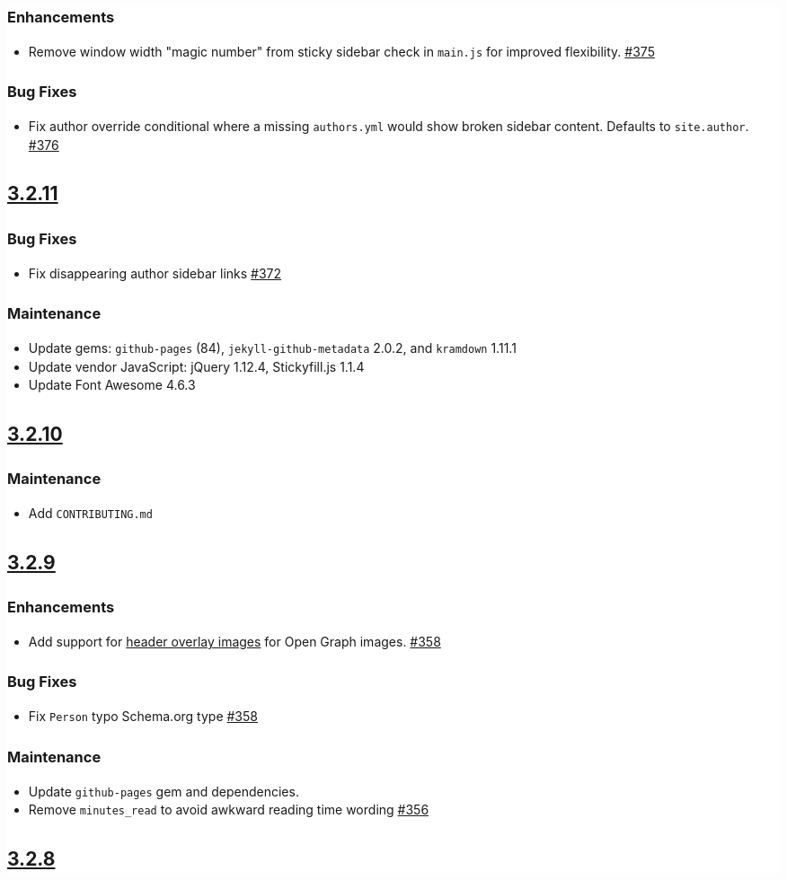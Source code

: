 ### Enhancements

* Remove window width "magic number" from sticky sidebar check in `main.js` for improved flexibility. [\#375](https://github.com/mmistakes/minimal-mistakes/pull/375)

### Bug Fixes

* Fix author override conditional where a missing `authors.yml` would show broken sidebar content. Defaults to `site.author`. [\#376](https://github.com/mmistakes/minimal-mistakes/pull/376)

## [3.2.11](https://github.com/mmistakes/minimal-mistakes/releases/tag/3.2.11)

### Bug Fixes

* Fix disappearing author sidebar links [\#372](https://github.com/mmistakes/minimal-mistakes/issues/372)

### Maintenance

* Update gems: `github-pages` \(84\), `jekyll-github-metadata` 2.0.2, and `kramdown` 1.11.1
* Update vendor JavaScript: jQuery 1.12.4, Stickyfill.js 1.1.4
* Update Font Awesome 4.6.3

## [3.2.10](https://github.com/mmistakes/minimal-mistakes/releases/tag/3.2.10)

### Maintenance

* Add `CONTRIBUTING.md`

## [3.2.9](https://github.com/mmistakes/minimal-mistakes/releases/tag/3.2.9)

### Enhancements

* Add support for [header overlay images](https://mmistakes.github.io/minimal-mistakes/docs/layouts/#header-overlay) for Open Graph images. [\#358](https://github.com/mmistakes/minimal-mistakes/pull/358)

### Bug Fixes

* Fix `Person` typo Schema.org type [\#358](https://github.com/mmistakes/minimal-mistakes/pull/358)

### Maintenance

* Update `github-pages` gem and dependencies.
* Remove `minutes_read` to avoid awkward reading time wording [\#356](https://github.com/mmistakes/minimal-mistakes/issues/356)

## [3.2.8](https://github.com/mmistakes/minimal-mistakes/releases/tag/3.2.8)
